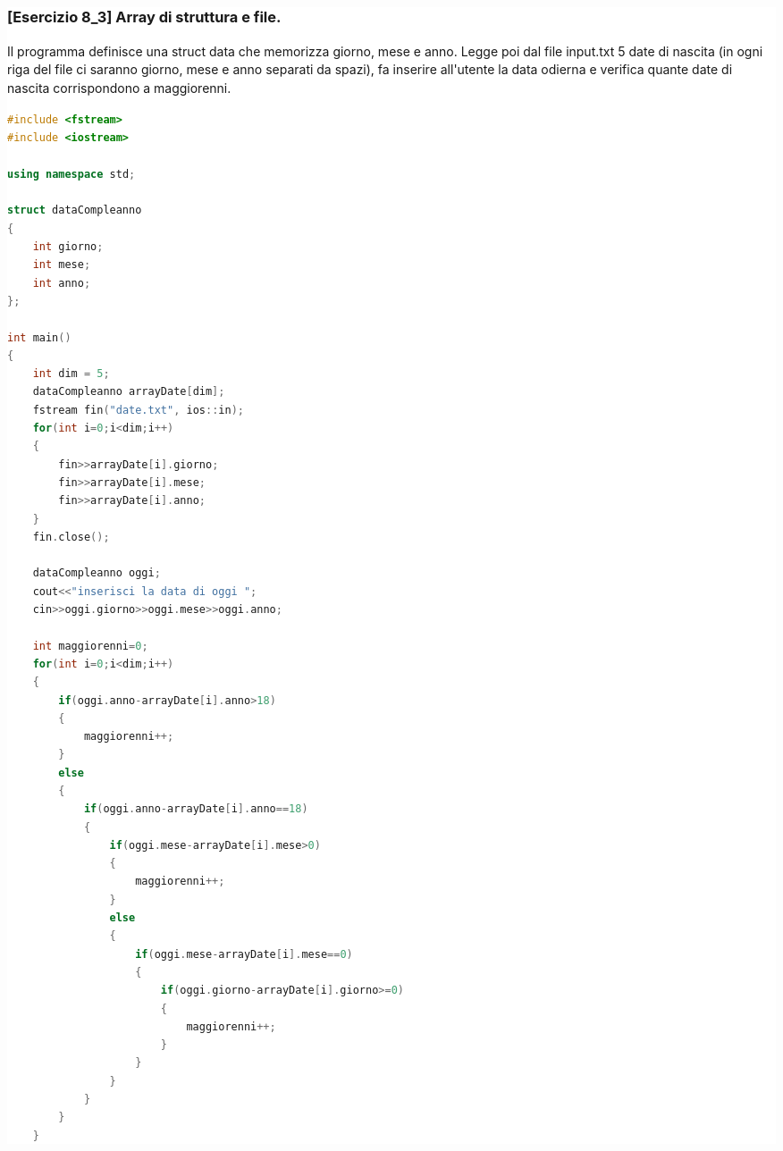 ### [Esercizio 8_3] Array di struttura e file.

Il programma definisce una struct data che memorizza giorno, mese e anno. Legge poi dal file input.txt 5 date di nascita (in ogni riga del file ci saranno giorno, mese e anno separati da spazi), fa inserire all'utente la data odierna e verifica quante date di nascita corrispondono a maggiorenni.

```cpp
#include <fstream>
#include <iostream>

using namespace std;

struct dataCompleanno
{
    int giorno;
    int mese;
    int anno;
};

int main()
{
    int dim = 5;
    dataCompleanno arrayDate[dim];
    fstream fin("date.txt", ios::in);
    for(int i=0;i<dim;i++)
    {
        fin>>arrayDate[i].giorno;
        fin>>arrayDate[i].mese;
        fin>>arrayDate[i].anno;
    }
    fin.close();

    dataCompleanno oggi;
    cout<<"inserisci la data di oggi ";
    cin>>oggi.giorno>>oggi.mese>>oggi.anno;

    int maggiorenni=0;
    for(int i=0;i<dim;i++)
    {
        if(oggi.anno-arrayDate[i].anno>18)
        {
            maggiorenni++;
        }
        else
        {
            if(oggi.anno-arrayDate[i].anno==18)
            {
                if(oggi.mese-arrayDate[i].mese>0)
                {
                    maggiorenni++;
                }
                else
                {
                    if(oggi.mese-arrayDate[i].mese==0)
                    {
                        if(oggi.giorno-arrayDate[i].giorno>=0)
                        {
                            maggiorenni++;
                        }
                    }
                }
            }
        }
    }
```
